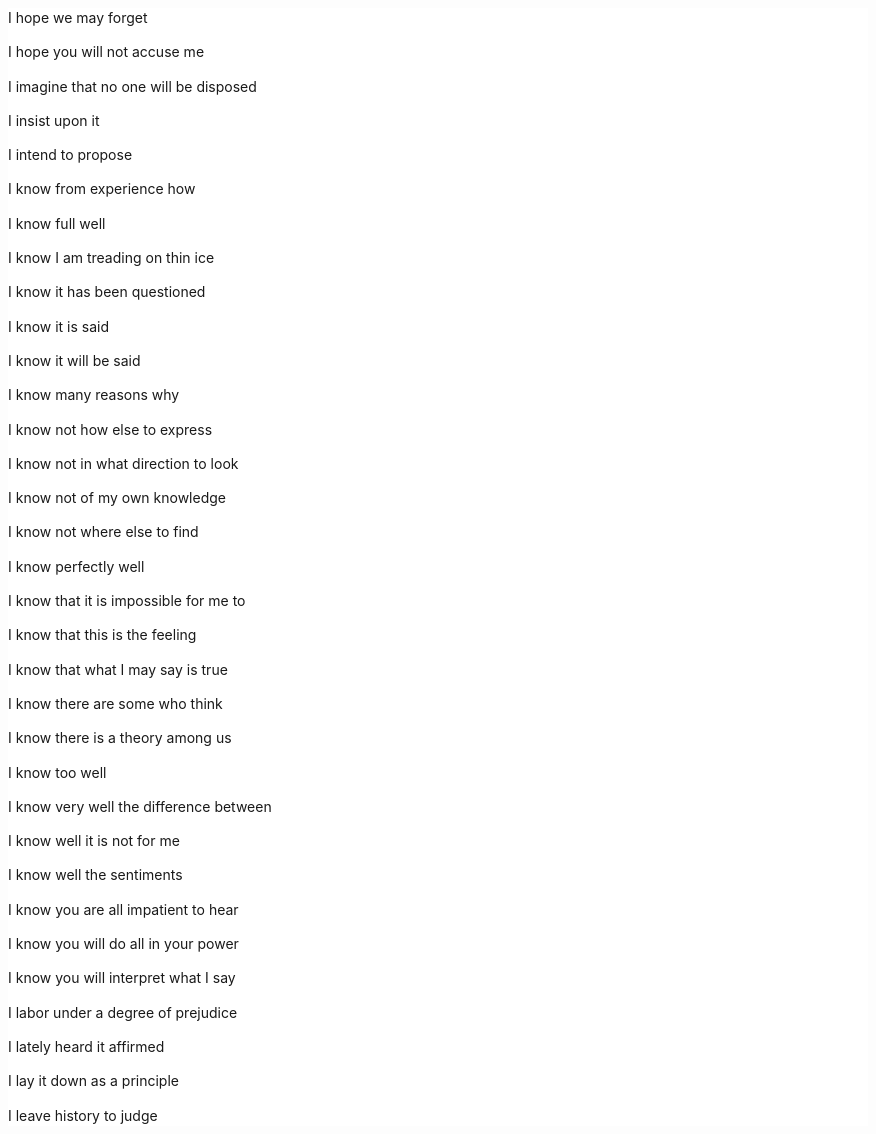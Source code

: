 I hope we may forget

I hope you will not accuse me

I imagine that no one will be disposed

I insist upon it

I intend to propose

I know from experience how

I know full well

I know I am treading on thin ice

I know it has been questioned

I know it is said

I know it will be said

I know many reasons why

I know not how else to express

I know not in what direction to look

I know not of my own knowledge

I know not where else to find

I know perfectly well

I know that it is impossible for me to

I know that this is the feeling

I know that what I may say is true

I know there are some who think

I know there is a theory among us

I know too well

I know very well the difference between

I know well it is not for me

I know well the sentiments

I know you are all impatient to hear

I know you will do all in your power

I know you will interpret what I say

I labor under a degree of prejudice

I lately heard it affirmed

I lay it down as a principle

I leave history to judge
